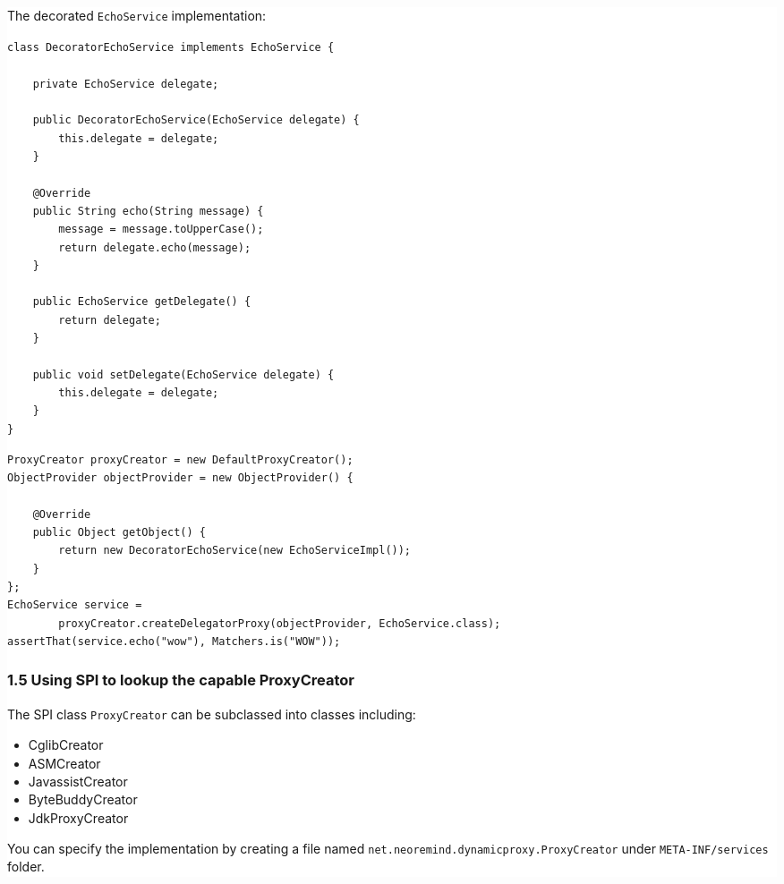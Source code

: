 The decorated `EchoService` implementation:

```
class DecoratorEchoService implements EchoService {

    private EchoService delegate;

    public DecoratorEchoService(EchoService delegate) {
        this.delegate = delegate;
    }

    @Override
    public String echo(String message) {
        message = message.toUpperCase();
        return delegate.echo(message);
    }

    public EchoService getDelegate() {
        return delegate;
    }

    public void setDelegate(EchoService delegate) {
        this.delegate = delegate;
    }
}
```

```
ProxyCreator proxyCreator = new DefaultProxyCreator();
ObjectProvider objectProvider = new ObjectProvider() {

    @Override
    public Object getObject() {
        return new DecoratorEchoService(new EchoServiceImpl());
    }
};
EchoService service =
        proxyCreator.createDelegatorProxy(objectProvider, EchoService.class);
assertThat(service.echo("wow"), Matchers.is("WOW"));
```


### 1.5 Using SPI to lookup the capable ProxyCreator

The SPI class `ProxyCreator` can be subclassed into classes including:

* CglibCreator
* ASMCreator
* JavassistCreator
* ByteBuddyCreator
* JdkProxyCreator

You can specify the implementation by creating a file named `net.neoremind.dynamicproxy.ProxyCreator` under `META-INF/services` folder.
